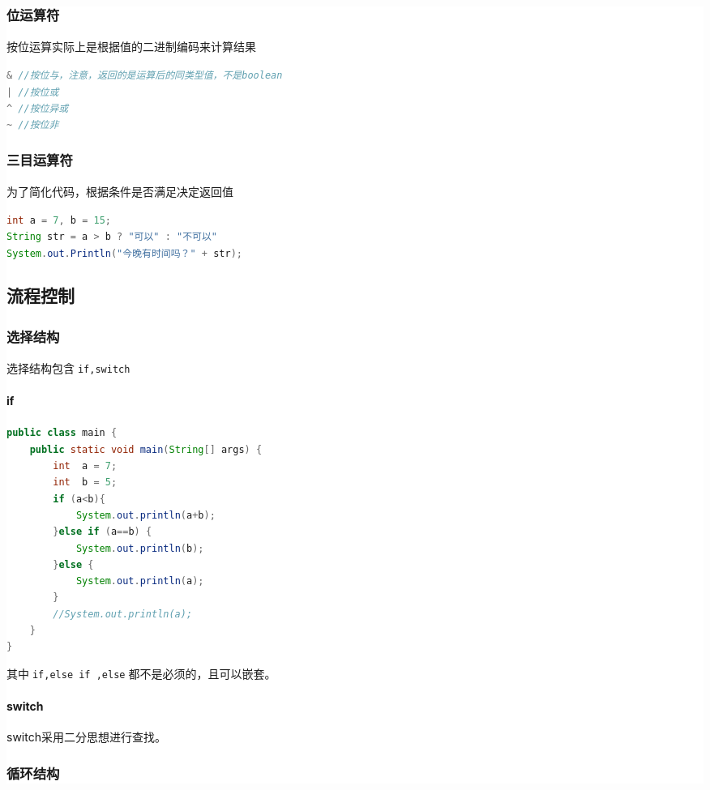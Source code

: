 ### 位运算符

按位运算实际上是根据值的二进制编码来计算结果

```java
& //按位与，注意，返回的是运算后的同类型值，不是boolean
| //按位或
^ //按位异或
~ //按位非
```

### 三目运算符

为了简化代码，根据条件是否满足决定返回值

```java
int a = 7, b = 15;
String str = a > b ? "可以" : "不可以"
System.out.Println("今晚有时间吗？" + str);
```

## 流程控制

### 选择结构

选择结构包含 `if,switch`

#### if

```java
public class main {
    public static void main(String[] args) {
        int  a = 7;
        int  b = 5;
        if (a<b){
            System.out.println(a+b);
        }else if (a==b) {
            System.out.println(b);
        }else {
            System.out.println(a);
        }
        //System.out.println(a);
    }
}
```

其中 `if,else if ,else` 都不是必须的，且可以嵌套。

#### switch

switch采用二分思想进行查找。

### 循环结构
